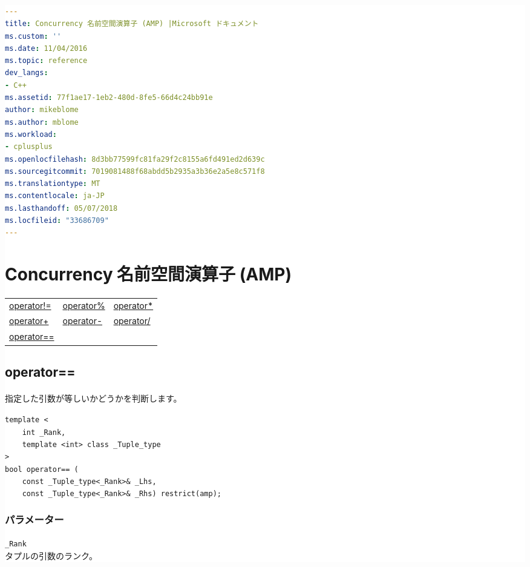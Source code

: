 ```yaml
---
title: Concurrency 名前空間演算子 (AMP) |Microsoft ドキュメント
ms.custom: ''
ms.date: 11/04/2016
ms.topic: reference
dev_langs:
- C++
ms.assetid: 77f1ae17-1eb2-480d-8fe5-66d4c24bb91e
author: mikeblome
ms.author: mblome
ms.workload:
- cplusplus
ms.openlocfilehash: 8d3bb77599fc81fa29f2c8155a6fd491ed2d639c
ms.sourcegitcommit: 7019081488f68abdd5b2935a3b36e2a5e8c571f8
ms.translationtype: MT
ms.contentlocale: ja-JP
ms.lasthandoff: 05/07/2018
ms.locfileid: "33686709"
---
```

# <a name="concurrency-namespace-operators-amp"></a>Concurrency 名前空間演算子 (AMP)
||||  
|-|-|-|  
|[operator!=](#operator_neq)|[operator%](#operator_mod)|[operator*](#operator_star)|  
|[operator+](#operator_add)|[operator-](#operator-)|[operator/](#operator_div)|  
|[operator==](#operator_eq_eq)|  
  
##  <a name="operator_eq_eq"></a>  operator==   
 指定した引数が等しいかどうかを判断します。  
  
```  
template <
    int _Rank,  
    template <int> class _Tuple_type  
>  
bool operator== (
    const _Tuple_type<_Rank>& _Lhs,  
    const _Tuple_type<_Rank>& _Rhs) restrict(amp);
```  
  
### <a name="parameters"></a>パラメーター  
 `_Rank`  
 タプルの引数のランク。  
  
